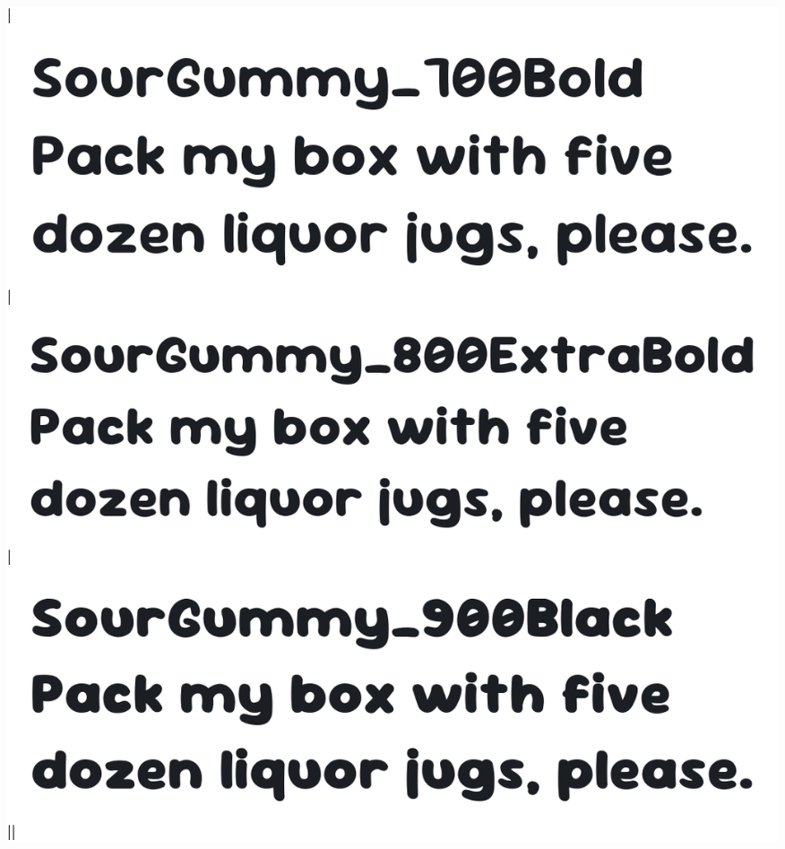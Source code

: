 |![SourGummy_700Bold](.//700Bold/SourGummy_700Bold.ttf.png)|![SourGummy_800ExtraBold](.//800ExtraBold/SourGummy_800ExtraBold.ttf.png)|![SourGummy_900Black](.//900Black/SourGummy_900Black.ttf.png)||